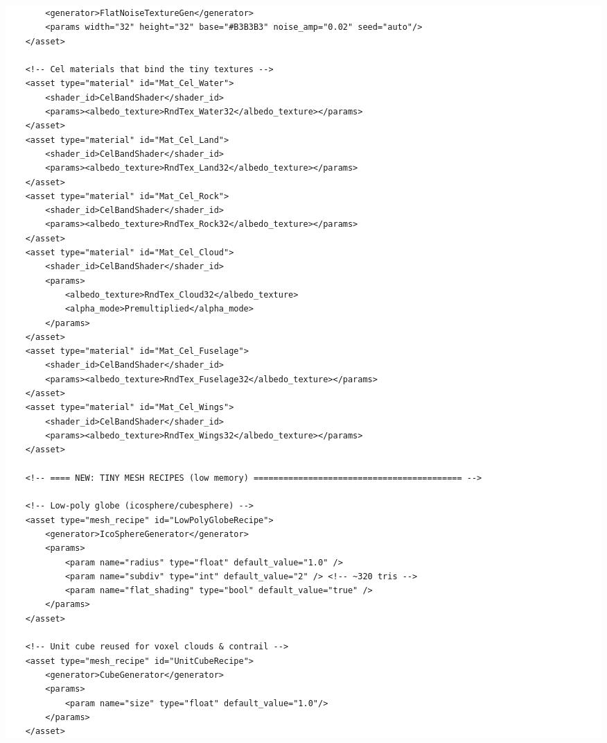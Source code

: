             <generator>FlatNoiseTextureGen</generator>
            <params width="32" height="32" base="#B3B3B3" noise_amp="0.02" seed="auto"/>
        </asset>

        <!-- Cel materials that bind the tiny textures -->
        <asset type="material" id="Mat_Cel_Water">
            <shader_id>CelBandShader</shader_id>
            <params><albedo_texture>RndTex_Water32</albedo_texture></params>
        </asset>
        <asset type="material" id="Mat_Cel_Land">
            <shader_id>CelBandShader</shader_id>
            <params><albedo_texture>RndTex_Land32</albedo_texture></params>
        </asset>
        <asset type="material" id="Mat_Cel_Rock">
            <shader_id>CelBandShader</shader_id>
            <params><albedo_texture>RndTex_Rock32</albedo_texture></params>
        </asset>
        <asset type="material" id="Mat_Cel_Cloud">
            <shader_id>CelBandShader</shader_id>
            <params>
                <albedo_texture>RndTex_Cloud32</albedo_texture>
                <alpha_mode>Premultiplied</alpha_mode>
            </params>
        </asset>
        <asset type="material" id="Mat_Cel_Fuselage">
            <shader_id>CelBandShader</shader_id>
            <params><albedo_texture>RndTex_Fuselage32</albedo_texture></params>
        </asset>
        <asset type="material" id="Mat_Cel_Wings">
            <shader_id>CelBandShader</shader_id>
            <params><albedo_texture>RndTex_Wings32</albedo_texture></params>
        </asset>

        <!-- ==== NEW: TINY MESH RECIPES (low memory) ========================================== -->

        <!-- Low-poly globe (icosphere/cubesphere) -->
        <asset type="mesh_recipe" id="LowPolyGlobeRecipe">
            <generator>IcoSphereGenerator</generator>
            <params>
                <param name="radius" type="float" default_value="1.0" />
                <param name="subdiv" type="int" default_value="2" /> <!-- ~320 tris -->
                <param name="flat_shading" type="bool" default_value="true" />
            </params>
        </asset>

        <!-- Unit cube reused for voxel clouds & contrail -->
        <asset type="mesh_recipe" id="UnitCubeRecipe">
            <generator>CubeGenerator</generator>
            <params>
                <param name="size" type="float" default_value="1.0"/>
            </params>
        </asset>
